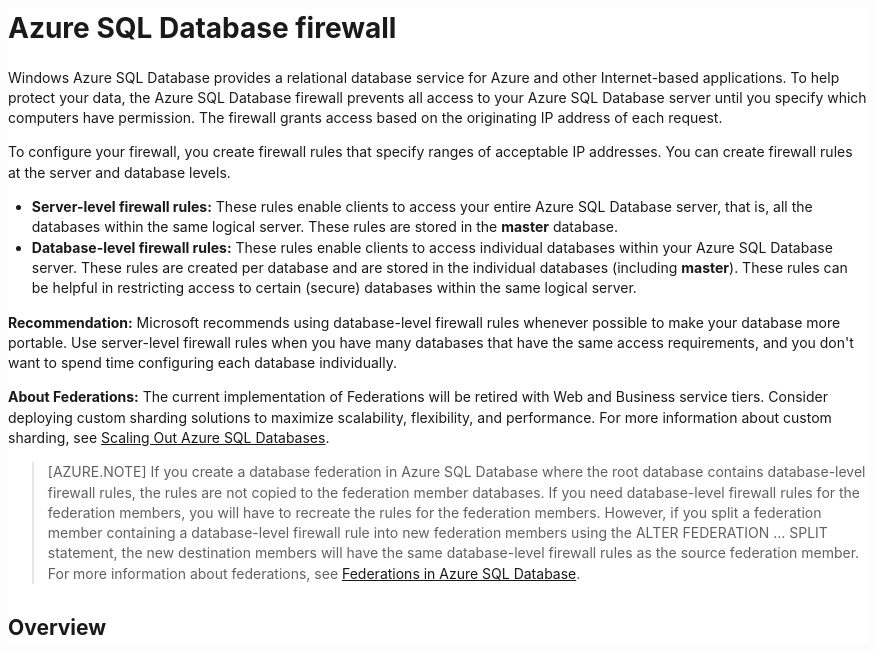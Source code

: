 <properties
   pageTitle="Azure SQL Database firewall | Windows Azure"
   description="How to configure your Windows Azure SQL Database firewall."
   services="sql-database"
   documentationCenter=""
   authors="BYHAM"
   manager="jeffreyg"
   editor=""
   tags=""/>

<tags
   ms.service="sql-database"
   ms.date="08/04/2015"
   wacn.date=""/>

# Azure SQL Database firewall

Windows Azure SQL Database provides a relational database service for Azure and other Internet-based applications. To help protect your data, the Azure SQL Database firewall prevents all access to your Azure SQL Database server until you specify which computers have permission. The firewall grants access based on the originating IP address of each request. 

To configure your firewall, you create firewall rules that specify ranges of acceptable IP addresses. You can create firewall rules at the server and database levels.

- **Server-level firewall rules:** These rules enable clients to access your entire Azure SQL Database server, that is, all the databases within the same logical server. These rules are stored in the **master** database.
- **Database-level firewall rules:** These rules enable clients to access individual databases within your Azure SQL Database server. These rules are created per database and are stored in the individual databases (including **master**). These rules can be helpful in restricting access to certain (secure) databases within the same logical server.

**Recommendation:** Microsoft recommends using database-level firewall rules whenever possible to make your database more portable. Use server-level firewall rules when you have many databases that have the same access requirements, and you don't want to spend time configuring each database individually.

**About Federations:** The current implementation of Federations will be retired with Web and Business service tiers. Consider deploying custom sharding solutions to maximize scalability, flexibility, and performance. For more information about custom sharding, see [Scaling Out Azure SQL Databases](https://msdn.microsoft.com/zh-cn/library/dn495641.aspx).

> [AZURE.NOTE] If you create a database federation in Azure SQL Database where the root database contains database-level firewall rules, the rules are not copied to the federation member databases. If you need database-level firewall rules for the federation members, you will have to recreate the rules for the federation members. However, if you split a federation member containing a database-level firewall rule into new federation members using the ALTER FEDERATION … SPLIT statement, the new destination members will have the same database-level firewall rules as the source federation member. For more information about federations, see [Federations in Azure SQL Database](https://msdn.microsoft.com/zh-cn/library/hh597452.aspx).

## Overview


[1]: ./media/sql-database-firewall-configure/sqldb-firewall-1.png